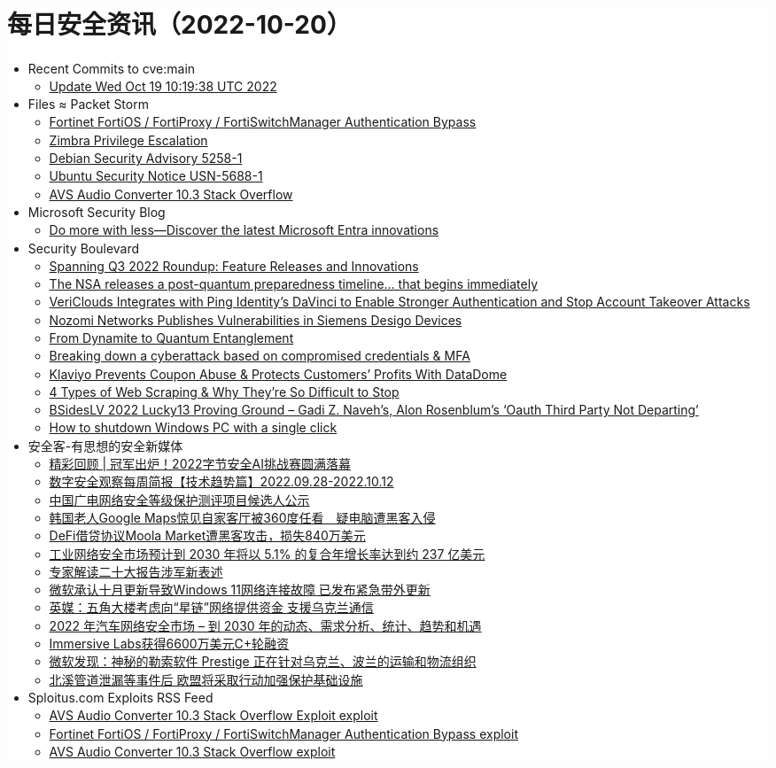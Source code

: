 # 每日安全资讯（2022-10-20）

- Recent Commits to cve:main
  - [Update Wed Oct 19 10:19:38 UTC 2022](https://github.com/trickest/cve/commit/84d7576e74633568b1668bab785c08f892e174f2)
- Files ≈ Packet Storm
  - [Fortinet FortiOS / FortiProxy / FortiSwitchManager Authentication Bypass](https://packetstormsecurity.com/files/169431/fortinet_authentication_bypass_cve_2022_40684.rb.txt)
  - [Zimbra Privilege Escalation](https://packetstormsecurity.com/files/169430/zimbra_postfix_priv_esc.rb.txt)
  - [Debian Security Advisory 5258-1](https://packetstormsecurity.com/files/169429/dsa-5258-1.txt)
  - [Ubuntu Security Notice USN-5688-1](https://packetstormsecurity.com/files/169428/USN-5688-1.txt)
  - [AVS Audio Converter 10.3 Stack Overflow](https://packetstormsecurity.com/files/169427/avsac103-overflow.txt)
- Microsoft Security Blog
  - [Do more with less—Discover the latest Microsoft Entra innovations](https://www.microsoft.com/security/blog/2022/10/19/do-more-with-less-discover-the-latest-microsoft-entra-innovations/)
- Security Boulevard
  - [Spanning Q3 2022 Roundup: Feature Releases and Innovations](https://securityboulevard.com/2022/10/spanning-q3-2022-roundup-feature-releases-and-innovations/)
  - [The NSA releases a post-quantum preparedness timeline… that begins immediately](https://securityboulevard.com/2022/10/the-nsa-releases-a-post-quantum-preparedness-timeline-that-begins-immediately/)
  - [VeriClouds Integrates with Ping Identity’s DaVinci to Enable Stronger Authentication and Stop Account Takeover Attacks](https://securityboulevard.com/2022/10/vericlouds-integrates-with-ping-identitys-davinci-to-enable-stronger-authentication-and-stop-account-takeover-attacks/)
  - [Nozomi Networks Publishes Vulnerabilities in Siemens Desigo Devices](https://securityboulevard.com/2022/10/nozomi-networks-publishes-vulnerabilities-in-siemens-desigo-devices/)
  - [From Dynamite to Quantum Entanglement](https://securityboulevard.com/2022/10/from-dynamite-to-quantum-entanglement/)
  - [Breaking down a cyberattack based on compromised credentials & MFA](https://securityboulevard.com/2022/10/breaking-down-a-cyberattack-based-on-compromised-credentials-mfa/)
  - [Klaviyo Prevents Coupon Abuse & Protects Customers’ Profits With DataDome](https://securityboulevard.com/2022/10/klaviyo-prevents-coupon-abuse-protects-customers-profits-with-datadome/)
  - [4 Types of Web Scraping & Why They’re So Difficult to Stop](https://securityboulevard.com/2022/10/4-types-of-web-scraping-why-theyre-so-difficult-to-stop/)
  - [BSidesLV 2022 Lucky13 Proving Ground – Gadi Z. Naveh’s, Alon Rosenblum’s ‘Oauth Third Party Not Departing’](https://securityboulevard.com/2022/10/bsideslv-2022-lucky13-proving-ground-gadi-z-navehs-alon-rosenblums-oauth-third-party-not-departing/)
  - [How to shutdown Windows PC with a single click](https://securityboulevard.com/2022/10/how-to-shutdown-windows-pc-with-a-single-click/)
- 安全客-有思想的安全新媒体
  - [精彩回顾 | 冠军出炉！2022字节安全AI挑战赛圆满落幕](https://www.anquanke.com/post/id/277807)
  - [数字安全观察每周简报【技术趋势篇】2022.09.28-2022.10.12](https://www.anquanke.com/post/id/281932)
  - [中国广电网络安全等级保护测评项目候选人公示](https://www.anquanke.com/post/id/281928)
  - [韩国老人Google Maps惊见自家客厅被360度任看　疑电脑遭黑客入侵](https://www.anquanke.com/post/id/281925)
  - [DeFi借贷协议Moola Market遭黑客攻击，损失840万美元](https://www.anquanke.com/post/id/281922)
  - [工业网络安全市场预计到 2030 年将以 5.1% 的复合年增长率达到约 237 亿美元](https://www.anquanke.com/post/id/281918)
  - [专家解读二十大报告涉军新表述](https://www.anquanke.com/post/id/281915)
  - [微软承认十月更新导致Windows 11网络连接故障 已发布紧急带外更新](https://www.anquanke.com/post/id/281912)
  - [英媒：五角大楼考虑向“星链”网络提供资金 支援乌克兰通信](https://www.anquanke.com/post/id/281909)
  - [2022 年汽车网络安全市场 – 到 2030 年的动态、需求分析、统计、趋势和机遇](https://www.anquanke.com/post/id/281906)
  - [Immersive Labs获得6600万美元C+轮融资](https://www.anquanke.com/post/id/281903)
  - [微软发现：神秘的勒索软件 Prestige 正在针对乌克兰、波兰的运输和物流组织](https://www.anquanke.com/post/id/281900)
  - [北溪管道泄漏等事件后 欧盟将采取行动加强保护基础设施](https://www.anquanke.com/post/id/281897)
- Sploitus.com Exploits RSS Feed
  - [AVS Audio Converter 10.3 Stack Overflow Exploit exploit](https://sploitus.com/exploit?id=1337DAY-ID-38043&utm_source=rss&utm_medium=rss)
  - [Fortinet FortiOS / FortiProxy / FortiSwitchManager Authentication Bypass exploit](https://sploitus.com/exploit?id=PACKETSTORM:169431&utm_source=rss&utm_medium=rss)
  - [AVS Audio Converter 10.3 Stack Overflow exploit](https://sploitus.com/exploit?id=PACKETSTORM:169427&utm_source=rss&utm_medium=rss)